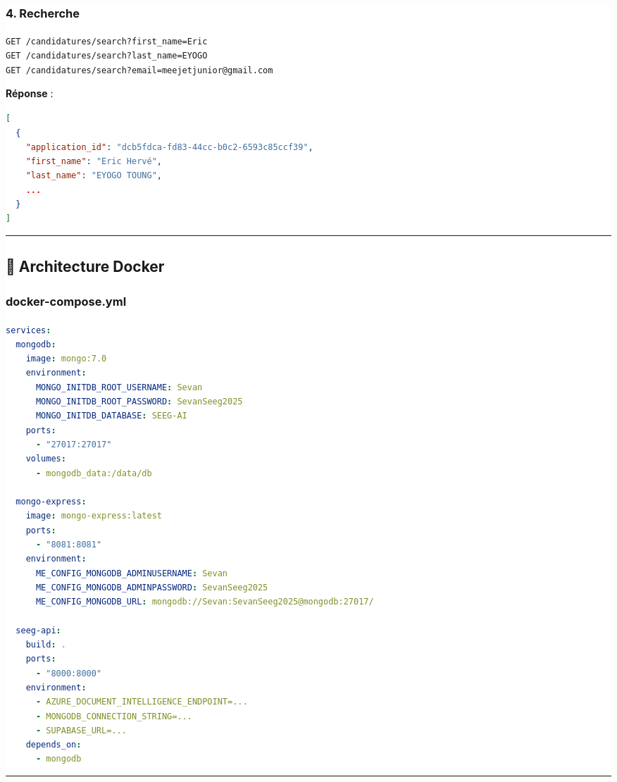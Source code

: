 
### 4. Recherche

```http
GET /candidatures/search?first_name=Eric
GET /candidatures/search?last_name=EYOGO
GET /candidatures/search?email=meejetjunior@gmail.com
```

**Réponse** :
```json
[
  {
    "application_id": "dcb5fdca-fd83-44cc-b0c2-6593c85ccf39",
    "first_name": "Eric Hervé",
    "last_name": "EYOGO TOUNG",
    ...
  }
]
```

---

## 🐳 Architecture Docker

### docker-compose.yml

```yaml
services:
  mongodb:
    image: mongo:7.0
    environment:
      MONGO_INITDB_ROOT_USERNAME: Sevan
      MONGO_INITDB_ROOT_PASSWORD: SevanSeeg2025
      MONGO_INITDB_DATABASE: SEEG-AI
    ports:
      - "27017:27017"
    volumes:
      - mongodb_data:/data/db
  
  mongo-express:
    image: mongo-express:latest
    ports:
      - "8081:8081"
    environment:
      ME_CONFIG_MONGODB_ADMINUSERNAME: Sevan
      ME_CONFIG_MONGODB_ADMINPASSWORD: SevanSeeg2025
      ME_CONFIG_MONGODB_URL: mongodb://Sevan:SevanSeeg2025@mongodb:27017/
  
  seeg-api:
    build: .
    ports:
      - "8000:8000"
    environment:
      - AZURE_DOCUMENT_INTELLIGENCE_ENDPOINT=...
      - MONGODB_CONNECTION_STRING=...
      - SUPABASE_URL=...
    depends_on:
      - mongodb
```

---
